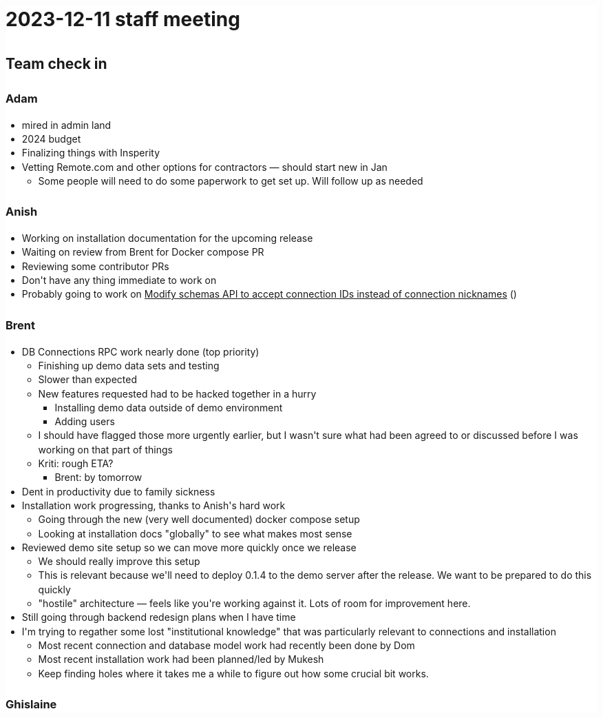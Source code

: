 # 2023-12-11 staff meeting

## Team check in

### Adam

- mired in admin land
- 2024 budget
- Finalizing things with Insperity
- Vetting Remote.com and other options for contractors — should start new in Jan
    - Some people will need to do some paperwork to get set up. Will follow up as needed

### Anish

- Working on installation documentation for the upcoming release
- Waiting on review from Brent for Docker compose PR
- Reviewing some contributor PRs
- Don't have any thing immediate to work on
- Probably going to work on [Modify schemas API to accept connection IDs instead of connection nicknames](https://github.com/mathesar-foundation/mathesar/issues/3342) ()

### Brent

- DB Connections RPC work nearly done (top priority)
    - Finishing up demo data sets and testing
    - Slower than expected
    - New features requested had to be hacked together in a hurry
        - Installing demo data outside of demo environment
        - Adding users
    - I should have flagged those more urgently earlier, but I wasn't sure what had been agreed to or discussed before I was working on that part of things
    - Kriti: rough ETA?
        - Brent: by tomorrow
- Dent in productivity due to family sickness
- Installation work progressing, thanks to Anish's hard work
    - Going through the new (very well documented) docker compose setup
    - Looking at installation docs "globally" to see what makes most sense
- Reviewed demo site setup so we can move more quickly once we release
    - We should really improve this setup
    - This is relevant because we'll need to deploy 0.1.4 to the demo server after the release. We want to be prepared to do this quickly
    - "hostile" architecture — feels like you're working against it. Lots of room for improvement here.
- Still going through backend redesign plans when I have time
- I'm trying to regather some lost "institutional knowledge" that was particularly relevant to connections and installation
    - Most recent connection and database model work had recently been done by Dom
    - Most recent installation work had been planned/led by Mukesh
    - Keep finding holes where it takes me a while to figure out how some crucial bit works.

### Ghislaine
